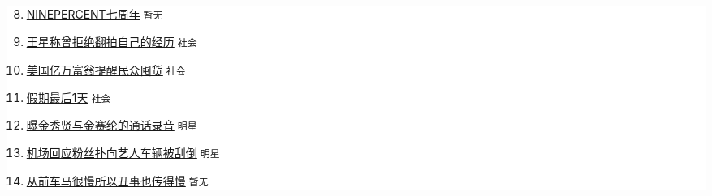 8. [NINEPERCENT七周年](https://m.weibo.cn/search?containerid=100103type%3D1%26t%3D10%26q%3D%23NINEPERCENT%E4%B8%83%E5%91%A8%E5%B9%B4%23&stream_entry_id=31&isnewpage=1&extparam=seat%3D1%26c_type%3D31%26cate%3D5001%26dgr%3D0%26realpos%3D7%26stream_entry_id%3D31%26flag%3D2%26pos%3D6%26q%3D%2523NINEPERCENT%25E4%25B8%2583%25E5%2591%25A8%25E5%25B9%25B4%2523%26band_rank%3D7%26filter_type%3Drealtimehot%26lcate%3D5001%26display_time%3D1743905042%26pre_seqid%3D17439050420490342516814) `暂无` 

9. [王星称曾拒绝翻拍自己的经历](https://m.weibo.cn/search?containerid=100103type%3D1%26t%3D10%26q%3D%23%E7%8E%8B%E6%98%9F%E7%A7%B0%E6%9B%BE%E6%8B%92%E7%BB%9D%E7%BF%BB%E6%8B%8D%E8%87%AA%E5%B7%B1%E7%9A%84%E7%BB%8F%E5%8E%86%23&stream_entry_id=31&isnewpage=1&extparam=seat%3D1%26c_type%3D31%26cate%3D5001%26dgr%3D0%26realpos%3D8%26stream_entry_id%3D31%26flag%3D0%26pos%3D7%26q%3D%2523%25E7%258E%258B%25E6%2598%259F%25E7%25A7%25B0%25E6%259B%25BE%25E6%258B%2592%25E7%25BB%259D%25E7%25BF%25BB%25E6%258B%258D%25E8%2587%25AA%25E5%25B7%25B1%25E7%259A%2584%25E7%25BB%258F%25E5%258E%2586%2523%26band_rank%3D8%26filter_type%3Drealtimehot%26lcate%3D5001%26display_time%3D1743905042%26pre_seqid%3D17439050420490342516814) `社会` 

10. [美国亿万富翁提醒民众囤货](https://m.weibo.cn/search?containerid=100103type%3D1%26t%3D10%26q%3D%23%E7%BE%8E%E5%9B%BD%E4%BA%BF%E4%B8%87%E5%AF%8C%E7%BF%81%E6%8F%90%E9%86%92%E6%B0%91%E4%BC%97%E5%9B%A4%E8%B4%A7%23&stream_entry_id=31&isnewpage=1&extparam=seat%3D1%26c_type%3D31%26cate%3D5001%26dgr%3D0%26realpos%3D9%26stream_entry_id%3D31%26flag%3D0%26pos%3D8%26q%3D%2523%25E7%25BE%258E%25E5%259B%25BD%25E4%25BA%25BF%25E4%25B8%2587%25E5%25AF%258C%25E7%25BF%2581%25E6%258F%2590%25E9%2586%2592%25E6%25B0%2591%25E4%25BC%2597%25E5%259B%25A4%25E8%25B4%25A7%2523%26band_rank%3D9%26filter_type%3Drealtimehot%26lcate%3D5001%26display_time%3D1743905042%26pre_seqid%3D17439050420490342516814) `社会` 

11. [假期最后1天](https://m.weibo.cn/search?containerid=100103type%3D1%26t%3D10%26q%3D%23%E5%81%87%E6%9C%9F%E6%9C%80%E5%90%8E1%E5%A4%A9%23&stream_entry_id=31&isnewpage=1&extparam=seat%3D1%26c_type%3D31%26cate%3D5001%26dgr%3D0%26realpos%3D10%26stream_entry_id%3D31%26flag%3D0%26pos%3D9%26q%3D%2523%25E5%2581%2587%25E6%259C%259F%25E6%259C%2580%25E5%2590%258E1%25E5%25A4%25A9%2523%26band_rank%3D10%26filter_type%3Drealtimehot%26lcate%3D5001%26display_time%3D1743905042%26pre_seqid%3D17439050420490342516814) `社会` 

12. [曝金秀贤与金赛纶的通话录音](https://m.weibo.cn/search?containerid=100103type%3D1%26t%3D10%26q%3D%23%E6%9B%9D%E9%87%91%E7%A7%80%E8%B4%A4%E4%B8%8E%E9%87%91%E8%B5%9B%E7%BA%B6%E7%9A%84%E9%80%9A%E8%AF%9D%E5%BD%95%E9%9F%B3%23&stream_entry_id=31&isnewpage=1&extparam=seat%3D1%26c_type%3D31%26cate%3D5001%26dgr%3D0%26realpos%3D11%26stream_entry_id%3D31%26flag%3D2%26pos%3D10%26q%3D%2523%25E6%259B%259D%25E9%2587%2591%25E7%25A7%2580%25E8%25B4%25A4%25E4%25B8%258E%25E9%2587%2591%25E8%25B5%259B%25E7%25BA%25B6%25E7%259A%2584%25E9%2580%259A%25E8%25AF%259D%25E5%25BD%2595%25E9%259F%25B3%2523%26band_rank%3D11%26filter_type%3Drealtimehot%26lcate%3D5001%26display_time%3D1743905042%26pre_seqid%3D17439050420490342516814) `明星` 

13. [机场回应粉丝扑向艺人车辆被刮倒](https://m.weibo.cn/search?containerid=100103type%3D1%26t%3D10%26q%3D%23%E6%9C%BA%E5%9C%BA%E5%9B%9E%E5%BA%94%E7%B2%89%E4%B8%9D%E6%89%91%E5%90%91%E8%89%BA%E4%BA%BA%E8%BD%A6%E8%BE%86%E8%A2%AB%E5%88%AE%E5%80%92%23&stream_entry_id=31&isnewpage=1&extparam=seat%3D1%26c_type%3D31%26cate%3D5001%26dgr%3D0%26realpos%3D12%26stream_entry_id%3D31%26flag%3D0%26pos%3D11%26q%3D%2523%25E6%259C%25BA%25E5%259C%25BA%25E5%259B%259E%25E5%25BA%2594%25E7%25B2%2589%25E4%25B8%259D%25E6%2589%2591%25E5%2590%2591%25E8%2589%25BA%25E4%25BA%25BA%25E8%25BD%25A6%25E8%25BE%2586%25E8%25A2%25AB%25E5%2588%25AE%25E5%2580%2592%2523%26band_rank%3D12%26filter_type%3Drealtimehot%26lcate%3D5001%26display_time%3D1743905042%26pre_seqid%3D17439050420490342516814) `明星` 

14. [从前车马很慢所以丑事也传得慢](https://m.weibo.cn/search?containerid=100103type%3D1%26t%3D10%26q%3D%E4%BB%8E%E5%89%8D%E8%BD%A6%E9%A9%AC%E5%BE%88%E6%85%A2%E6%89%80%E4%BB%A5%E4%B8%91%E4%BA%8B%E4%B9%9F%E4%BC%A0%E5%BE%97%E6%85%A2&stream_entry_id=31&isnewpage=1&extparam=seat%3D1%26c_type%3D31%26cate%3D5001%26dgr%3D0%26realpos%3D13%26stream_entry_id%3D31%26flag%3D2%26pos%3D12%26q%3D%25E4%25BB%258E%25E5%2589%258D%25E8%25BD%25A6%25E9%25A9%25AC%25E5%25BE%2588%25E6%2585%25A2%25E6%2589%2580%25E4%25BB%25A5%25E4%25B8%2591%25E4%25BA%258B%25E4%25B9%259F%25E4%25BC%25A0%25E5%25BE%2597%25E6%2585%25A2%26band_rank%3D13%26filter_type%3Drealtimehot%26lcate%3D5001%26display_time%3D1743905042%26pre_seqid%3D17439050420490342516814) `暂无` 
